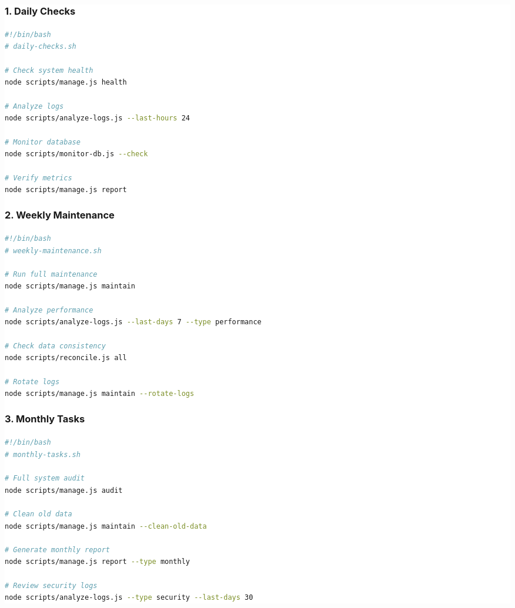### 1. Daily Checks

```bash
#!/bin/bash
# daily-checks.sh

# Check system health
node scripts/manage.js health

# Analyze logs
node scripts/analyze-logs.js --last-hours 24

# Monitor database
node scripts/monitor-db.js --check

# Verify metrics
node scripts/manage.js report
```

### 2. Weekly Maintenance

```bash
#!/bin/bash
# weekly-maintenance.sh

# Run full maintenance
node scripts/manage.js maintain

# Analyze performance
node scripts/analyze-logs.js --last-days 7 --type performance

# Check data consistency
node scripts/reconcile.js all

# Rotate logs
node scripts/manage.js maintain --rotate-logs
```

### 3. Monthly Tasks

```bash
#!/bin/bash
# monthly-tasks.sh

# Full system audit
node scripts/manage.js audit

# Clean old data
node scripts/manage.js maintain --clean-old-data

# Generate monthly report
node scripts/manage.js report --type monthly

# Review security logs
node scripts/analyze-logs.js --type security --last-days 30
```
